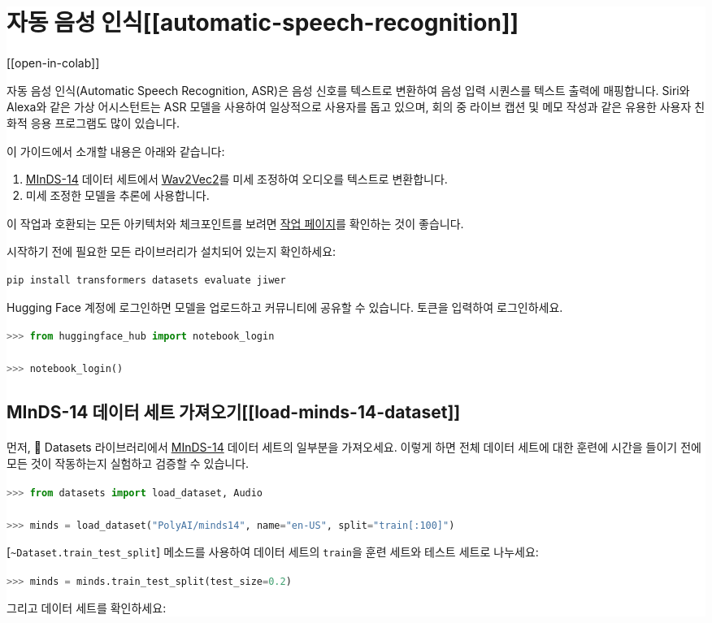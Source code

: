 

# 자동 음성 인식[[automatic-speech-recognition]]

[[open-in-colab]]

<Youtube id="TksaY_FDgnk"/>

자동 음성 인식(Automatic Speech Recognition, ASR)은 음성 신호를 텍스트로 변환하여 음성 입력 시퀀스를 텍스트 출력에 매핑합니다.
Siri와 Alexa와 같은 가상 어시스턴트는 ASR 모델을 사용하여 일상적으로 사용자를 돕고 있으며, 회의 중 라이브 캡션 및 메모 작성과 같은 유용한 사용자 친화적 응용 프로그램도 많이 있습니다.

이 가이드에서 소개할 내용은 아래와 같습니다:

1. [MInDS-14](https://huggingface.co/datasets/PolyAI/minds14) 데이터 세트에서 [Wav2Vec2](https://huggingface.co/facebook/wav2vec2-base)를 미세 조정하여 오디오를 텍스트로 변환합니다.
2. 미세 조정한 모델을 추론에 사용합니다.

<Tip>

이 작업과 호환되는 모든 아키텍처와 체크포인트를 보려면 [작업 페이지](https://huggingface.co/tasks/automatic-speech-recognition)를 확인하는 것이 좋습니다.

</Tip>

시작하기 전에 필요한 모든 라이브러리가 설치되어 있는지 확인하세요:

```bash
pip install transformers datasets evaluate jiwer
```

Hugging Face 계정에 로그인하면 모델을 업로드하고 커뮤니티에 공유할 수 있습니다. 토큰을 입력하여 로그인하세요.

```py
>>> from huggingface_hub import notebook_login

>>> notebook_login()
```

## MInDS-14 데이터 세트 가져오기[[load-minds-14-dataset]]

먼저, 🤗 Datasets 라이브러리에서 [MInDS-14](https://huggingface.co/datasets/PolyAI/minds14) 데이터 세트의 일부분을 가져오세요.
이렇게 하면 전체 데이터 세트에 대한 훈련에 시간을 들이기 전에 모든 것이 작동하는지 실험하고 검증할 수 있습니다.

```py
>>> from datasets import load_dataset, Audio

>>> minds = load_dataset("PolyAI/minds14", name="en-US", split="train[:100]")
```

[`~Dataset.train_test_split`] 메소드를 사용하여 데이터 세트의 `train`을 훈련 세트와 테스트 세트로 나누세요:

```py
>>> minds = minds.train_test_split(test_size=0.2)
```

그리고 데이터 세트를 확인하세요:
